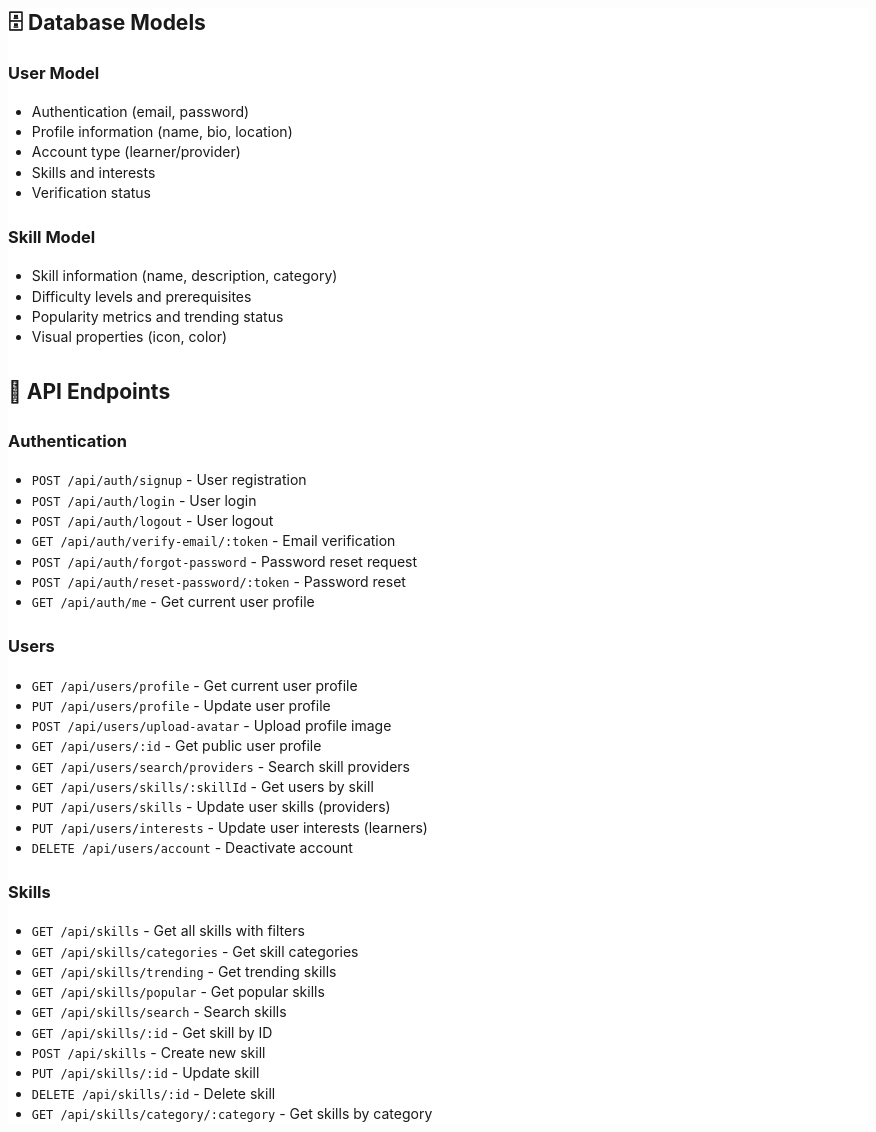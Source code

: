 ## 🗄️ Database Models

### User Model
- Authentication (email, password)
- Profile information (name, bio, location)
- Account type (learner/provider)
- Skills and interests
- Verification status

### Skill Model
- Skill information (name, description, category)
- Difficulty levels and prerequisites
- Popularity metrics and trending status
- Visual properties (icon, color)

## 🔐 API Endpoints

### Authentication
- `POST /api/auth/signup` - User registration
- `POST /api/auth/login` - User login
- `POST /api/auth/logout` - User logout
- `GET /api/auth/verify-email/:token` - Email verification
- `POST /api/auth/forgot-password` - Password reset request
- `POST /api/auth/reset-password/:token` - Password reset
- `GET /api/auth/me` - Get current user profile

### Users
- `GET /api/users/profile` - Get current user profile
- `PUT /api/users/profile` - Update user profile
- `POST /api/users/upload-avatar` - Upload profile image
- `GET /api/users/:id` - Get public user profile
- `GET /api/users/search/providers` - Search skill providers
- `GET /api/users/skills/:skillId` - Get users by skill
- `PUT /api/users/skills` - Update user skills (providers)
- `PUT /api/users/interests` - Update user interests (learners)
- `DELETE /api/users/account` - Deactivate account

### Skills
- `GET /api/skills` - Get all skills with filters
- `GET /api/skills/categories` - Get skill categories
- `GET /api/skills/trending` - Get trending skills
- `GET /api/skills/popular` - Get popular skills
- `GET /api/skills/search` - Search skills
- `GET /api/skills/:id` - Get skill by ID
- `POST /api/skills` - Create new skill
- `PUT /api/skills/:id` - Update skill
- `DELETE /api/skills/:id` - Delete skill
- `GET /api/skills/category/:category` - Get skills by category
